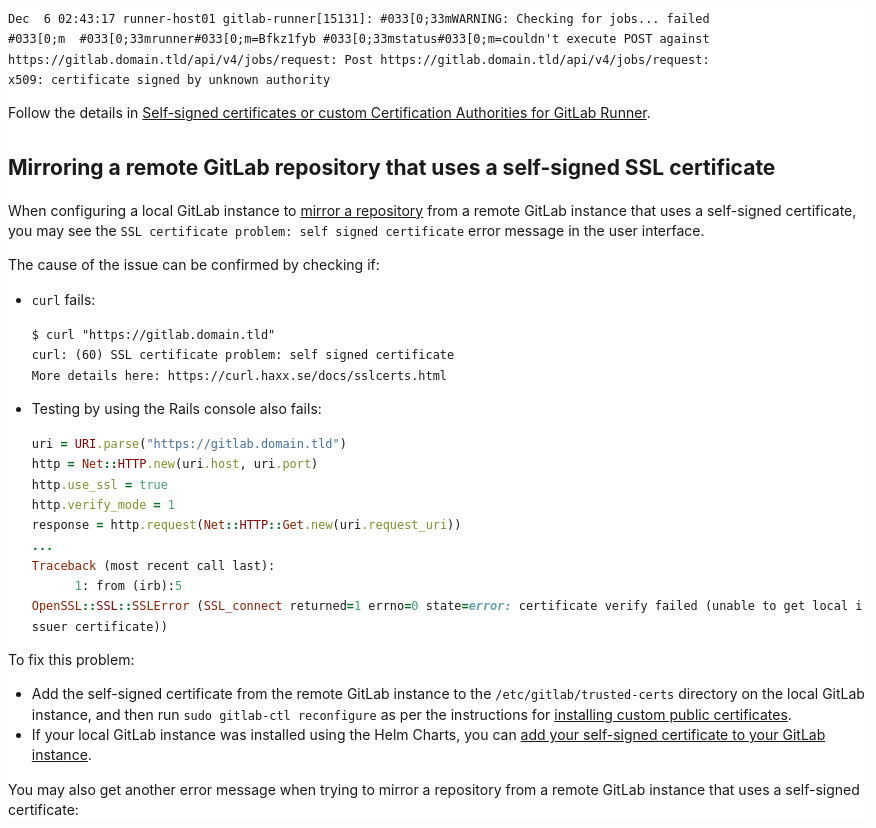 ```shell
Dec  6 02:43:17 runner-host01 gitlab-runner[15131]: #033[0;33mWARNING: Checking for jobs... failed
#033[0;m  #033[0;33mrunner#033[0;m=Bfkz1fyb #033[0;33mstatus#033[0;m=couldn't execute POST against
https://gitlab.domain.tld/api/v4/jobs/request: Post https://gitlab.domain.tld/api/v4/jobs/request:
x509: certificate signed by unknown authority
```

Follow the details in [Self-signed certificates or custom Certification Authorities for GitLab Runner](https://docs.gitlab.com/runner/configuration/tls-self-signed.html).

## Mirroring a remote GitLab repository that uses a self-signed SSL certificate

When configuring a local GitLab instance to [mirror a repository](../../user/project/repository/mirror/index.md)
from a remote GitLab instance that uses a self-signed certificate, you may see
the `SSL certificate problem: self signed certificate` error message in the
user interface.

The cause of the issue can be confirmed by checking if:

- `curl` fails:

  ```shell
  $ curl "https://gitlab.domain.tld"
  curl: (60) SSL certificate problem: self signed certificate
  More details here: https://curl.haxx.se/docs/sslcerts.html
  ```

- Testing by using the Rails console also fails:

  ```ruby
  uri = URI.parse("https://gitlab.domain.tld")
  http = Net::HTTP.new(uri.host, uri.port)
  http.use_ssl = true
  http.verify_mode = 1
  response = http.request(Net::HTTP::Get.new(uri.request_uri))
  ...
  Traceback (most recent call last):
        1: from (irb):5
  OpenSSL::SSL::SSLError (SSL_connect returned=1 errno=0 state=error: certificate verify failed (unable to get local issuer certificate))
  ```

To fix this problem:

- Add the self-signed certificate from the remote GitLab instance to the
  `/etc/gitlab/trusted-certs` directory on the local GitLab instance, and then
  run `sudo gitlab-ctl reconfigure` as per the instructions for
  [installing custom public certificates](https://docs.gitlab.com/omnibus/settings/ssl.html#install-custom-public-certificates).
- If your local GitLab instance was installed using the Helm Charts, you can
  [add your self-signed certificate to your GitLab instance](https://docs.gitlab.com/runner/install/kubernetes.html#providing-a-custom-certificate-for-accessing-gitlab).

You may also get another error message when trying to mirror a repository from
a remote GitLab instance that uses a self-signed certificate:
